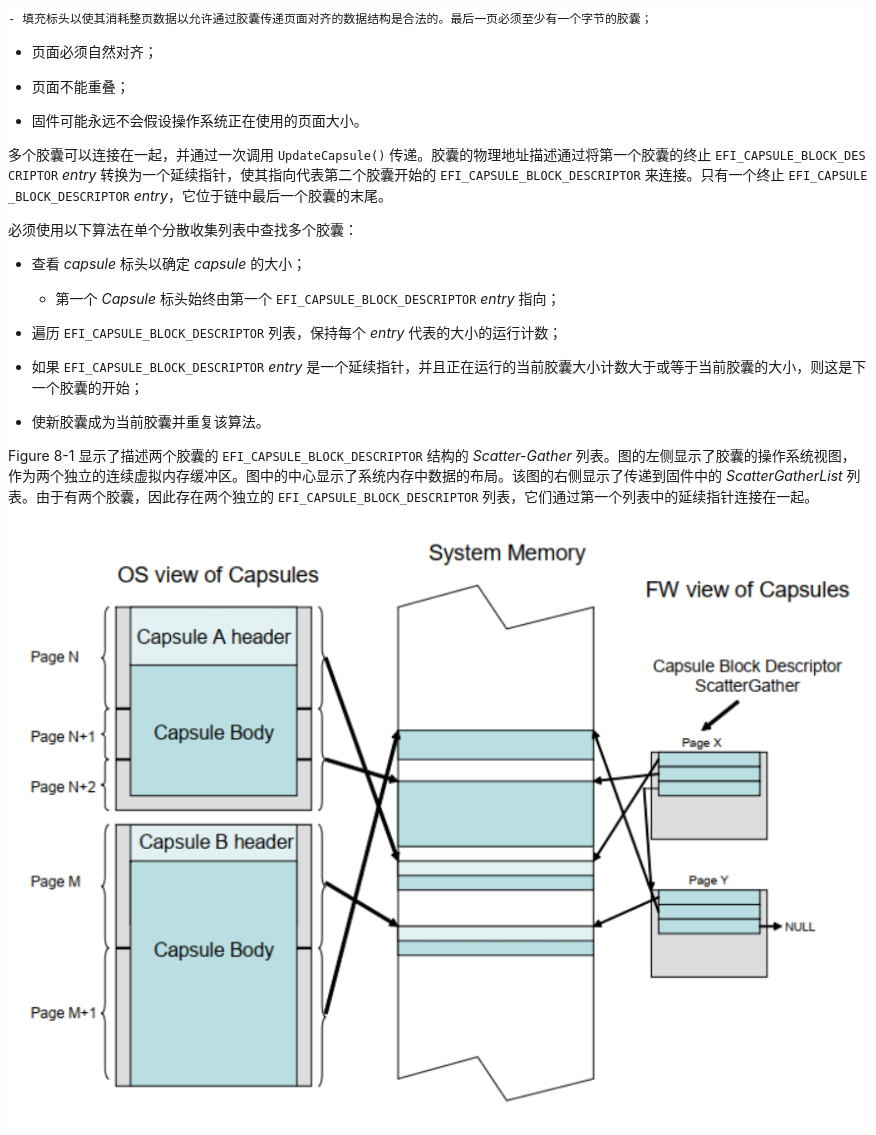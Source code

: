     - 填充标头以使其消耗整页数据以允许通过胶囊传递页面对齐的数据结构是合法的。最后一页必须至少有一个字节的胶囊；

- 页面必须自然对齐；

- 页面不能重叠；

- 固件可能永远不会假设操作系统正在使用的页面大小。

多个胶囊可以连接在一起，并通过一次调用 `UpdateCapsule()` 传递。胶囊的物理地址描述通过将第一个胶囊的终止 `EFI_CAPSULE_BLOCK_DESCRIPTOR` *entry* 转换为一个延续指针，使其指向代表第二个胶囊开始的 `EFI_CAPSULE_BLOCK_DESCRIPTOR` 来连接。只有一个终止 `EFI_CAPSULE_BLOCK_DESCRIPTOR` *entry*，它位于链中最后一个胶囊的末尾。

必须使用以下算法在单个分散收集列表中查找多个胶囊：

- 查看 *capsule* 标头以确定 *capsule* 的大小；

    - 第一个 *Capsule* 标头始终由第一个 `EFI_CAPSULE_BLOCK_DESCRIPTOR` *entry* 指向；

- 遍历 `EFI_CAPSULE_BLOCK_DESCRIPTOR` 列表，保持每个 *entry* 代表的大小的运行计数；

- 如果 `EFI_CAPSULE_BLOCK_DESCRIPTOR` *entry* 是一个延续指针，并且正在运行的当前胶囊大小计数大于或等于当前胶囊的大小，则这是下一个胶囊的开始；

- 使新胶囊成为当前胶囊并重复该算法。

Figure 8-1 显示了描述两个胶囊的 `EFI_CAPSULE_BLOCK_DESCRIPTOR` 结构的 *Scatter-Gather* 列表。图的左侧显示了胶囊的操作系统视图，作为两个独立的连续虚拟内存缓冲区。图中的中心显示了系统内存中数据的布局。该图的右侧显示了传递到固件中的 *ScatterGatherList* 列表。由于有两个胶囊，因此存在两个独立的 `EFI_CAPSULE_BLOCK_DESCRIPTOR` 列表，它们通过第一个列表中的延续指针连接在一起。

![Figure 8-1 Scatter-Gather List of EFI_CAPSULE_BLOCK_DESCRIPTOR Structures](../pic/8-1.jpg)
